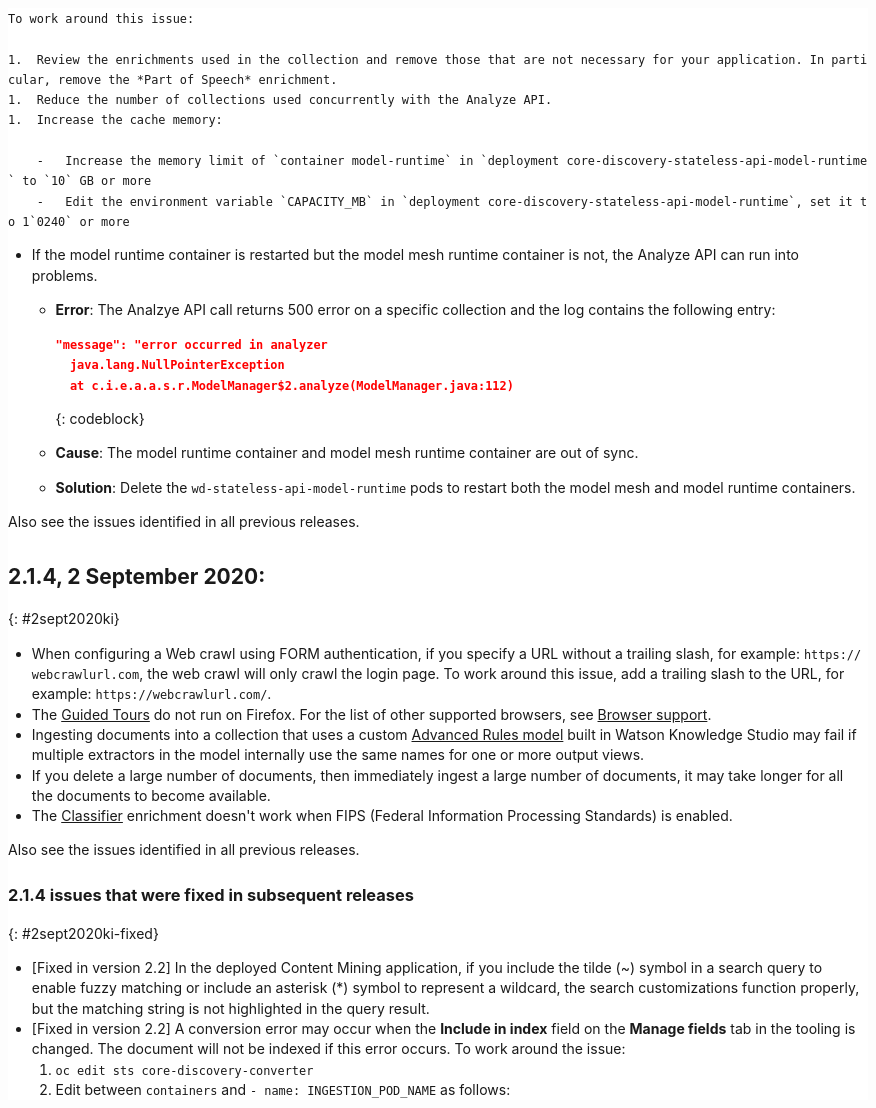     To work around this issue:

    1.  Review the enrichments used in the collection and remove those that are not necessary for your application. In particular, remove the *Part of Speech* enrichment.
    1.  Reduce the number of collections used concurrently with the Analyze API.
    1.  Increase the cache memory:

        -   Increase the memory limit of `container model-runtime` in `deployment core-discovery-stateless-api-model-runtime` to `10` GB or more
        -   Edit the environment variable `CAPACITY_MB` in `deployment core-discovery-stateless-api-model-runtime`, set it to 1`0240` or more

-   If the model runtime container is restarted but the model mesh runtime container is not, the Analyze API can run into problems.

    -   **Error**: The Analzye API call returns 500 error on a specific collection and the log contains the following entry:

        ```json
        "message": "error occurred in analyzer
          java.lang.NullPointerException
          at c.i.e.a.a.s.r.ModelManager$2.analyze(ModelManager.java:112)
        ```
        {: codeblock}

    -   **Cause**: The model runtime container and model mesh runtime container are out of sync.
    -   **Solution**: Delete the `wd-stateless-api-model-runtime` pods to restart both the model mesh and model runtime containers.

Also see the issues identified in all previous releases.

## 2.1.4, 2 September 2020:
{: #2sept2020ki}

- When configuring a Web crawl using FORM authentication, if you specify a URL without a trailing slash, for example: `https://webcrawlurl.com`, the web crawl will only crawl the login page. To work around this issue, add a trailing slash to the URL, for example: `https://webcrawlurl.com/`.
- The [Guided Tours](/docs/discovery-data?topic=discovery-data-tours) do not run on Firefox. For the list of other supported browsers, see [Browser support](/docs/discovery-data?topic=discovery-data-about#about-browser).
- Ingesting documents into a collection that uses a custom [Advanced Rules model](/docs/discovery-data?topic=discovery-data-domain-pattern#advanced-rules) built in Watson Knowledge Studio may fail if multiple extractors in the model internally use the same names for one or more output views.
- If you delete a large number of documents, then immediately ingest a large number of documents, it may take longer for all the documents to become available.
- The [Classifier](/docs/discovery-data?topic=discovery-data-domain-classifier) enrichment doesn't work when FIPS (Federal Information Processing Standards) is enabled.

Also see the issues identified in all previous releases.

### 2.1.4 issues that were fixed in subsequent releases
{: #2sept2020ki-fixed}

-   [Fixed in version 2.2] In the deployed Content Mining application, if you include the tilde (~) symbol in a search query to enable fuzzy matching or include an asterisk (*) symbol to represent a wildcard, the search customizations function properly, but the matching string is not highlighted in the query result.
-   [Fixed in version 2.2] A conversion error may occur when the **Include in index** field on the **Manage fields** tab in the tooling is changed. The document will not be indexed if this error occurs. To work around the issue:
    1.  `oc edit sts core-discovery-converter`
    1.  Edit between `containers` and `- name: INGESTION_POD_NAME` as follows:

